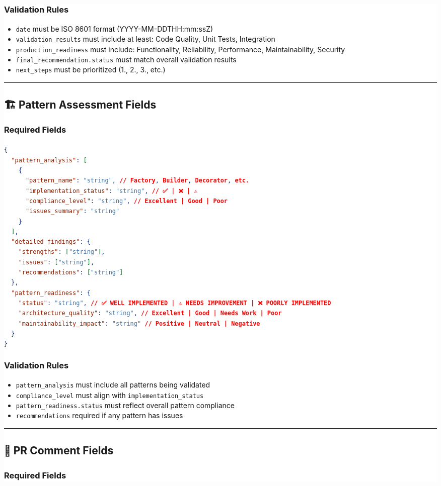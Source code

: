 ### **Validation Rules**

- `date` must be ISO 8601 format (YYYY-MM-DDTHH:mm:ssZ)
- `validation_results` must include at least: Code Quality, Unit Tests, Integration
- `production_readiness` must include: Functionality, Reliability, Performance, Maintainability, Security
- `final_recommendation.status` must match overall validation results
- `next_steps` must be prioritized (1., 2., 3., etc.)

---

## 🏗️ **Pattern Assessment Fields**

### **Required Fields**

```json
{
  "pattern_analysis": [
    {
      "pattern_name": "string", // Factory, Builder, Decorator, etc.
      "implementation_status": "string", // ✅ | ❌ | ⚠️
      "compliance_level": "string", // Excellent | Good | Poor
      "issues_summary": "string"
    }
  ],
  "detailed_findings": {
    "strengths": ["string"],
    "issues": ["string"],
    "recommendations": ["string"]
  },
  "pattern_readiness": {
    "status": "string", // ✅ WELL IMPLEMENTED | ⚠️ NEEDS IMPROVEMENT | ❌ POORLY IMPLEMENTED
    "architecture_quality": "string", // Excellent | Good | Needs Work | Poor
    "maintainability_impact": "string" // Positive | Neutral | Negative
  }
}
```

### **Validation Rules**

- `pattern_analysis` must include all patterns being validated
- `compliance_level` must align with `implementation_status`
- `pattern_readiness.status` must reflect overall pattern compliance
- `recommendations` required if any pattern has issues

---

## 💬 **PR Comment Fields**

### **Required Fields**

